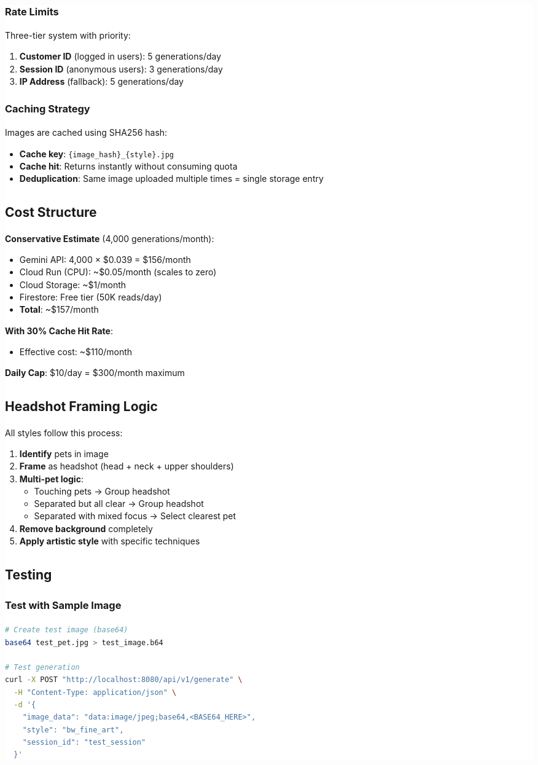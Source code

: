### Rate Limits

Three-tier system with priority:

1. **Customer ID** (logged in users): 5 generations/day
2. **Session ID** (anonymous users): 3 generations/day
3. **IP Address** (fallback): 5 generations/day

### Caching Strategy

Images are cached using SHA256 hash:
- **Cache key**: `{image_hash}_{style}.jpg`
- **Cache hit**: Returns instantly without consuming quota
- **Deduplication**: Same image uploaded multiple times = single storage entry

## Cost Structure

**Conservative Estimate** (4,000 generations/month):
- Gemini API: 4,000 × $0.039 = $156/month
- Cloud Run (CPU): ~$0.05/month (scales to zero)
- Cloud Storage: ~$1/month
- Firestore: Free tier (50K reads/day)
- **Total**: ~$157/month

**With 30% Cache Hit Rate**:
- Effective cost: ~$110/month

**Daily Cap**: $10/day = $300/month maximum

## Headshot Framing Logic

All styles follow this process:

1. **Identify** pets in image
2. **Frame** as headshot (head + neck + upper shoulders)
3. **Multi-pet logic**:
   - Touching pets → Group headshot
   - Separated but all clear → Group headshot
   - Separated with mixed focus → Select clearest pet
4. **Remove background** completely
5. **Apply artistic style** with specific techniques

## Testing

### Test with Sample Image

```bash
# Create test image (base64)
base64 test_pet.jpg > test_image.b64

# Test generation
curl -X POST "http://localhost:8080/api/v1/generate" \
  -H "Content-Type: application/json" \
  -d '{
    "image_data": "data:image/jpeg;base64,<BASE64_HERE>",
    "style": "bw_fine_art",
    "session_id": "test_session"
  }'
```
